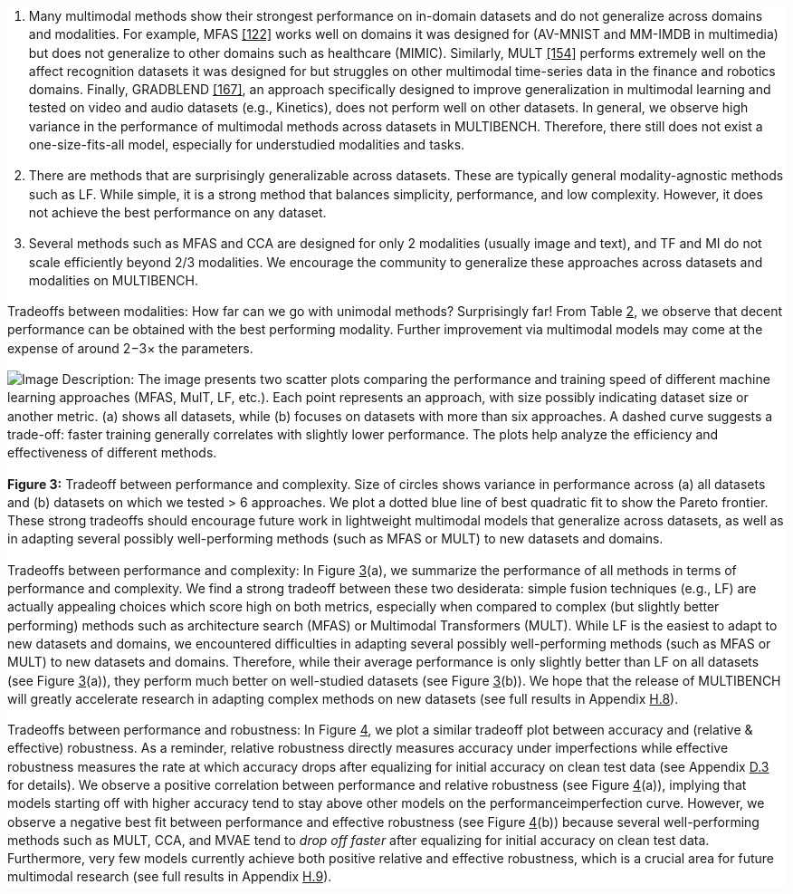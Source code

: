 1. Many multimodal methods show their strongest performance on in-domain datasets and do not generalize across domains and modalities. For example, MFAS [[122]](#ref-122) works well on domains it was designed for (AV-MNIST and MM-IMDB in multimedia) but does not generalize to other domains such as healthcare (MIMIC). Similarly, MULT [[154]](#ref-154) performs extremely well on the affect recognition datasets it was designed for but struggles on other multimodal time-series data in the finance and robotics domains. Finally, GRADBLEND [[167]](#ref-167), an approach specifically designed to improve generalization in multimodal learning and tested on video and audio datasets (e.g., Kinetics), does not perform well on other datasets. In general, we observe high variance in the performance of multimodal methods across datasets in MULTIBENCH. Therefore, there still does not exist a one-size-fits-all model, especially for understudied modalities and tasks.

2. There are methods that are surprisingly generalizable across datasets. These are typically general modality-agnostic methods such as LF. While simple, it is a strong method that balances simplicity, performance, and low complexity. However, it does not achieve the best performance on any dataset.

3. Several methods such as MFAS and CCA are designed for only 2 modalities (usually image and text), and TF and MI do not scale efficiently beyond 2/3 modalities. We encourage the community to generalize these approaches across datasets and modalities on MULTIBENCH.

Tradeoffs between modalities: How far can we go with unimodal methods? Surprisingly far! From Table [2](#ref-tab-2), we observe that decent performance can be obtained with the best performing modality. Further improvement via multimodal models may come at the expense of around 2−3× the parameters.

![Image Description: The image presents two scatter plots comparing the performance and training speed of different machine learning approaches (MFAS, MulT, LF, etc.). Each point represents an approach, with size possibly indicating dataset size or another metric. (a) shows all datasets, while (b) focuses on datasets with more than six approaches. A dashed curve suggests a trade-off: faster training generally correlates with slightly lower performance. The plots help analyze the efficiency and effectiveness of different methods.](_page_7_Figure_0.jpeg)

**Figure 3:** Tradeoff between performance and complexity. Size of circles shows variance in performance across (a) all datasets and (b) datasets on which we tested > 6 approaches. We plot a dotted blue line of best quadratic fit to show the Pareto frontier. These strong tradeoffs should encourage future work in lightweight multimodal models that generalize across datasets, as well as in adapting several possibly well-performing methods (such as MFAS or MULT) to new datasets and domains.

Tradeoffs between performance and complexity: In Figure [3](#ref-fig-3)(a), we summarize the performance of all methods in terms of performance and complexity. We find a strong tradeoff between these two desiderata: simple fusion techniques (e.g., LF) are actually appealing choices which score high on both metrics, especially when compared to complex (but slightly better performing) methods such as architecture search (MFAS) or Multimodal Transformers (MULT). While LF is the easiest to adapt to new datasets and domains, we encountered difficulties in adapting several possibly well-performing methods (such as MFAS or MULT) to new datasets and domains. Therefore, while their average performance is only slightly better than LF on all datasets (see Figure [3](#ref-fig-3)(a)), they perform much better on well-studied datasets (see Figure [3](#ref-fig-3)(b)). We hope that the release of MULTIBENCH will greatly accelerate research in adapting complex methods on new datasets (see full results in Appendix [H.8](#ref-app-H8)).

Tradeoffs between performance and robustness: In Figure [4](#ref-fig-4), we plot a similar tradeoff plot between accuracy and (relative & effective) robustness. As a reminder, relative robustness directly measures accuracy under imperfections while effective robustness measures the rate at which accuracy drops after equalizing for initial accuracy on clean test data (see Appendix [D.3](#ref-app-D3) for details). We observe a positive correlation between performance and relative robustness (see Figure [4](#ref-fig-4)(a)), implying that models starting off with higher accuracy tend to stay above other models on the performanceimperfection curve. However, we observe a negative best fit between performance and effective robustness (see Figure [4](#ref-fig-4)(b)) because several well-performing methods such as MULT, CCA, and MVAE tend to *drop off faster* after equalizing for initial accuracy on clean test data. Furthermore, very few models currently achieve both positive relative and effective robustness, which is a crucial area for future multimodal research (see full results in Appendix [H.9](#ref-app-H9)).
